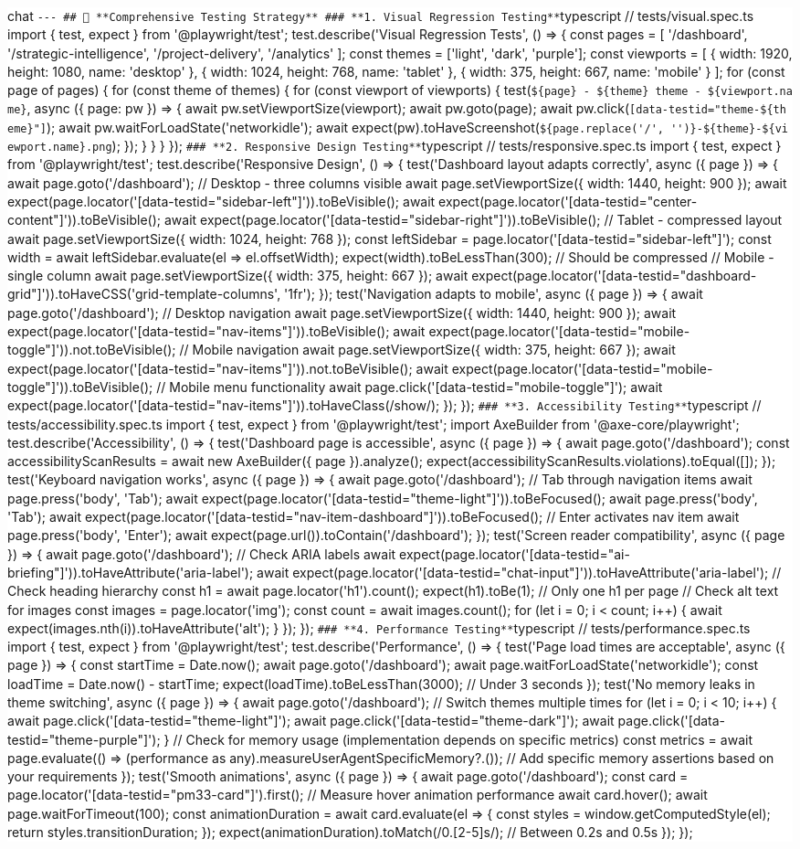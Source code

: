chat ``` --- ## 🧪 **Comprehensive Testing Strategy** ### **1. Visual Regression Testing** ```typescript // tests/visual.spec.ts import { test, expect } from '@playwright/test'; test.describe('Visual Regression Tests', () => { const pages = [ '/dashboard', '/strategic-intelligence', '/project-delivery', '/analytics' ]; const themes = ['light', 'dark', 'purple']; const viewports = [ { width: 1920, height: 1080, name: 'desktop' }, { width: 1024, height: 768, name: 'tablet' }, { width: 375, height: 667, name: 'mobile' } ]; for (const page of pages) { for (const theme of themes) { for (const viewport of viewports) { test(`${page} - ${theme} theme - ${viewport.name}`, async ({ page: pw }) => { await pw.setViewportSize(viewport); await pw.goto(page); await pw.click(`[data-testid="theme-${theme}"]`); await pw.waitForLoadState('networkidle'); await expect(pw).toHaveScreenshot(`${page.replace('/', '')}-${theme}-${viewport.name}.png`); }); } } } }); ``` ### **2. Responsive Design Testing** ```typescript // tests/responsive.spec.ts import { test, expect } from '@playwright/test'; test.describe('Responsive Design', () => { test('Dashboard layout adapts correctly', async ({ page }) => { await page.goto('/dashboard'); // Desktop - three columns visible await page.setViewportSize({ width: 1440, height: 900 }); await expect(page.locator('[data-testid="sidebar-left"]')).toBeVisible(); await expect(page.locator('[data-testid="center-content"]')).toBeVisible(); await expect(page.locator('[data-testid="sidebar-right"]')).toBeVisible(); // Tablet - compressed layout await page.setViewportSize({ width: 1024, height: 768 }); const leftSidebar = page.locator('[data-testid="sidebar-left"]'); const width = await leftSidebar.evaluate(el => el.offsetWidth); expect(width).toBeLessThan(300); // Should be compressed // Mobile - single column await page.setViewportSize({ width: 375, height: 667 }); await expect(page.locator('[data-testid="dashboard-grid"]')).toHaveCSS('grid-template-columns', '1fr'); }); test('Navigation adapts to mobile', async ({ page }) => { await page.goto('/dashboard'); // Desktop navigation await page.setViewportSize({ width: 1440, height: 900 }); await expect(page.locator('[data-testid="nav-items"]')).toBeVisible(); await expect(page.locator('[data-testid="mobile-toggle"]')).not.toBeVisible(); // Mobile navigation await page.setViewportSize({ width: 375, height: 667 }); await expect(page.locator('[data-testid="nav-items"]')).not.toBeVisible(); await expect(page.locator('[data-testid="mobile-toggle"]')).toBeVisible(); // Mobile menu functionality await page.click('[data-testid="mobile-toggle"]'); await expect(page.locator('[data-testid="nav-items"]')).toHaveClass(/show/); }); }); ``` ### **3. Accessibility Testing** ```typescript // tests/accessibility.spec.ts import { test, expect } from '@playwright/test'; import AxeBuilder from '@axe-core/playwright'; test.describe('Accessibility', () => { test('Dashboard page is accessible', async ({ page }) => { await page.goto('/dashboard'); const accessibilityScanResults = await new AxeBuilder({ page }).analyze(); expect(accessibilityScanResults.violations).toEqual([]); }); test('Keyboard navigation works', async ({ page }) => { await page.goto('/dashboard'); // Tab through navigation items await page.press('body', 'Tab'); await expect(page.locator('[data-testid="theme-light"]')).toBeFocused(); await page.press('body', 'Tab'); await expect(page.locator('[data-testid="nav-item-dashboard"]')).toBeFocused(); // Enter activates nav item await page.press('body', 'Enter'); await expect(page.url()).toContain('/dashboard'); }); test('Screen reader compatibility', async ({ page }) => { await page.goto('/dashboard'); // Check ARIA labels await expect(page.locator('[data-testid="ai-briefing"]')).toHaveAttribute('aria-label'); await expect(page.locator('[data-testid="chat-input"]')).toHaveAttribute('aria-label'); // Check heading hierarchy const h1 = await page.locator('h1').count(); expect(h1).toBe(1); // Only one h1 per page // Check alt text for images const images = page.locator('img'); const count = await images.count(); for (let i = 0; i < count; i++) { await expect(images.nth(i)).toHaveAttribute('alt'); } }); }); ``` ### **4. Performance Testing** ```typescript // tests/performance.spec.ts import { test, expect } from '@playwright/test'; test.describe('Performance', () => { test('Page load times are acceptable', async ({ page }) => { const startTime = Date.now(); await page.goto('/dashboard'); await page.waitForLoadState('networkidle'); const loadTime = Date.now() - startTime; expect(loadTime).toBeLessThan(3000); // Under 3 seconds }); test('No memory leaks in theme switching', async ({ page }) => { await page.goto('/dashboard'); // Switch themes multiple times for (let i = 0; i < 10; i++) { await page.click('[data-testid="theme-light"]'); await page.click('[data-testid="theme-dark"]'); await page.click('[data-testid="theme-purple"]'); } // Check for memory usage (implementation depends on specific metrics) const metrics = await page.evaluate(() => (performance as any).measureUserAgentSpecificMemory?.()); // Add specific memory assertions based on your requirements }); test('Smooth animations', async ({ page }) => { await page.goto('/dashboard'); const card = page.locator('[data-testid="pm33-card"]').first(); // Measure hover animation performance await card.hover(); await page.waitForTimeout(100); const animationDuration = await card.evaluate(el => { const styles = window.getComputedStyle(el); return styles.transitionDuration; }); expect(animationDuration).toMatch(/0\.[2-5]s/); // Between 0.2s and 0.5s }); });